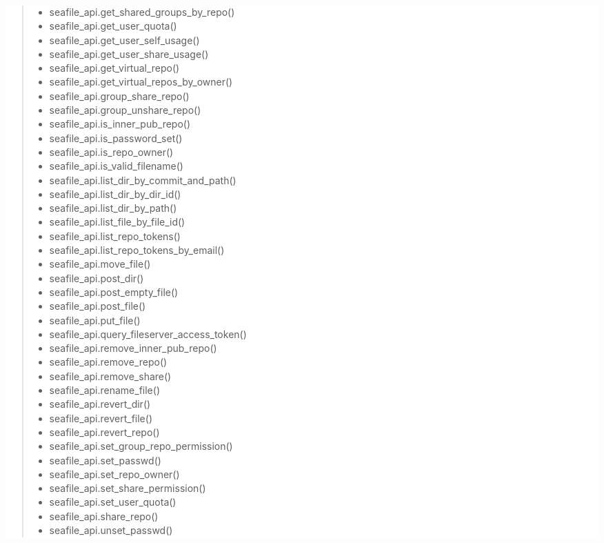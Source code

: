 > - seafile_api.get_shared_groups_by_repo()
> - seafile_api.get_user_quota()
> - seafile_api.get_user_self_usage()
> - seafile_api.get_user_share_usage()
> - seafile_api.get_virtual_repo()
> - seafile_api.get_virtual_repos_by_owner()
> - seafile_api.group_share_repo()
> - seafile_api.group_unshare_repo()
> - seafile_api.is_inner_pub_repo()
> - seafile_api.is_password_set()
> - seafile_api.is_repo_owner()
> - seafile_api.is_valid_filename()
> - seafile_api.list_dir_by_commit_and_path()
> - seafile_api.list_dir_by_dir_id()
> - seafile_api.list_dir_by_path()
> - seafile_api.list_file_by_file_id()
> - seafile_api.list_repo_tokens()
> - seafile_api.list_repo_tokens_by_email()
> - seafile_api.move_file()
> - seafile_api.post_dir()
> - seafile_api.post_empty_file()
> - seafile_api.post_file()
> - seafile_api.put_file()
> - seafile_api.query_fileserver_access_token()
> - seafile_api.remove_inner_pub_repo()
> - seafile_api.remove_repo()
> - seafile_api.remove_share()
> - seafile_api.rename_file()
> - seafile_api.revert_dir()
> - seafile_api.revert_file()
> - seafile_api.revert_repo()
> - seafile_api.set_group_repo_permission()
> - seafile_api.set_passwd()
> - seafile_api.set_repo_owner()
> - seafile_api.set_share_permission()
> - seafile_api.set_user_quota()
> - seafile_api.share_repo()
> - seafile_api.unset_passwd()
